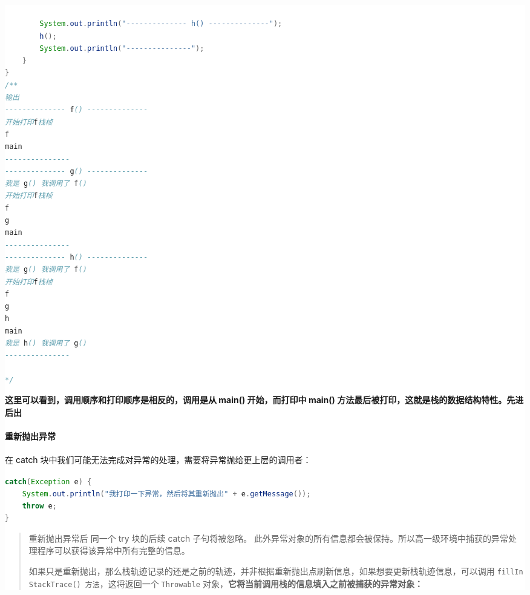 ```java

        System.out.println("-------------- h() --------------");
        h();
        System.out.println("---------------");
    }
}
/**
输出
-------------- f() --------------
开始打印f栈桢
f
main
---------------
-------------- g() --------------
我是 g() 我调用了 f()
开始打印f栈桢
f
g
main
---------------
-------------- h() --------------
我是 g() 我调用了 f()
开始打印f栈桢
f
g
h
main
我是 h() 我调用了 g()
---------------

*/

```

**这里可以看到，调用顺序和打印顺序是相反的，调用是从 main() 开始，而打印中 main() 方法最后被打印，这就是栈的数据结构特性。先进后出**

#### 重新抛出异常

在 catch 块中我们可能无法完成对异常的处理，需要将异常抛给更上层的调用者：

```java
catch(Exception e) {
    System.out.println("我打印一下异常，然后将其重新抛出" + e.getMessage());
    throw e;
}
```

> 重新抛出异常后 同一个 try 块的后续 catch 子句将被忽略。
> 此外异常对象的所有信息都会被保持。所以高一级环境中捕获的异常处理程序可以获得该异常中所有完整的信息。
>
> 如果只是重新抛出，那么栈轨迹记录的还是之前的轨迹，并非根据重新抛出点刷新信息，如果想要更新栈轨迹信息，可以调用 `fillInStackTrace() 方法`，这将返回一个 `Throwable` 对象，**它将当前调用栈的信息填入之前被捕获的异常对象：**
